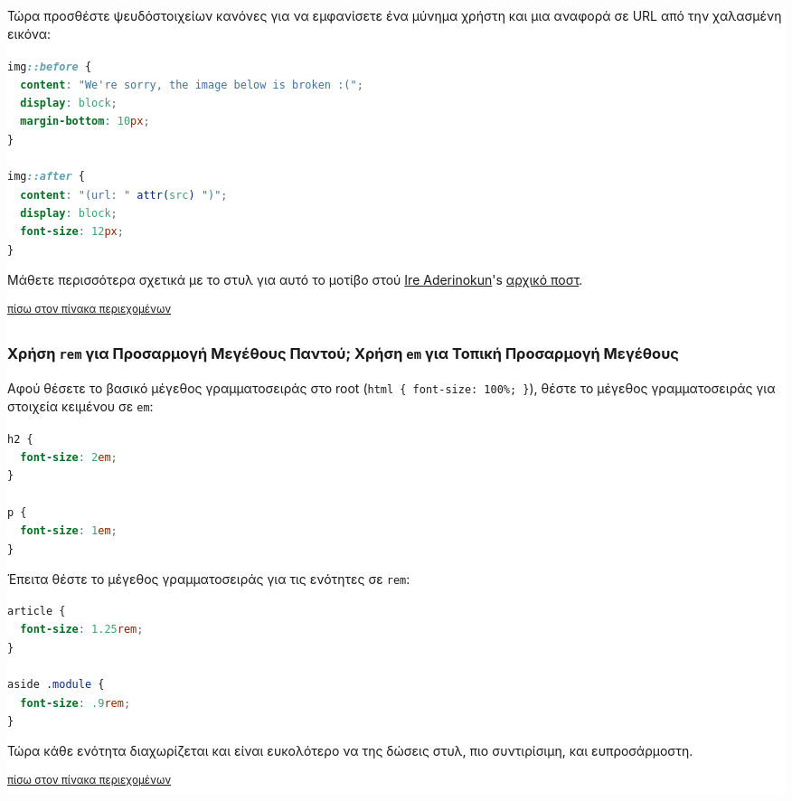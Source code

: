 Τώρα προσθέστε ψευδόστοιχείων κανόνες για να εμφανίσετε ένα μύνημα χρήστη και μια αναφορά σε URL από την χαλασμένη εικόνα:

```css
img::before {
  content: "We're sorry, the image below is broken :(";
  display: block;
  margin-bottom: 10px;
}

img::after {
  content: "(url: " attr(src) ")";
  display: block;
  font-size: 12px;
}
```

Μάθετε περισσότερα σχετικά με το στυλ για αυτό το μοτίβο στού [Ire Aderinokun](https://github.com/ireade/)'s [αρχικό ποστ](http://bitsofco.de/styling-broken-images/).

<sup>[πίσω στον πίνακα περιεχομένων](#πίνακας-περιεχομένων)</sup>


### Χρήση `rem` για Προσαρμογή Μεγέθους Παντού; Χρήση `em` για Τοπική Προσαρμογή Μεγέθους

Αφού θέσετε το βασικό μέγεθος γραμματοσειράς στο root (`html { font-size: 100%; }`), θέστε το μέγεθος γραμματοσειράς για στοιχεία κειμένου σε `em`:

```css
h2 {
  font-size: 2em;
}

p {
  font-size: 1em;
}
```

Έπειτα θέστε το μέγεθος γραμματοσειράς για τις ενότητες σε `rem`:

```css
article {
  font-size: 1.25rem;
}

aside .module {
  font-size: .9rem;
}
```

Τώρα κάθε ενότητα διαχωρίζεται και είναι ευκολότερο να της δώσεις στυλ, πιο συντιρίσιμη, και ευπροσάρμοστη.

<sup>[πίσω στον πίνακα περιεχομένων](#πίνακας-περιεχομένων)</sup>

